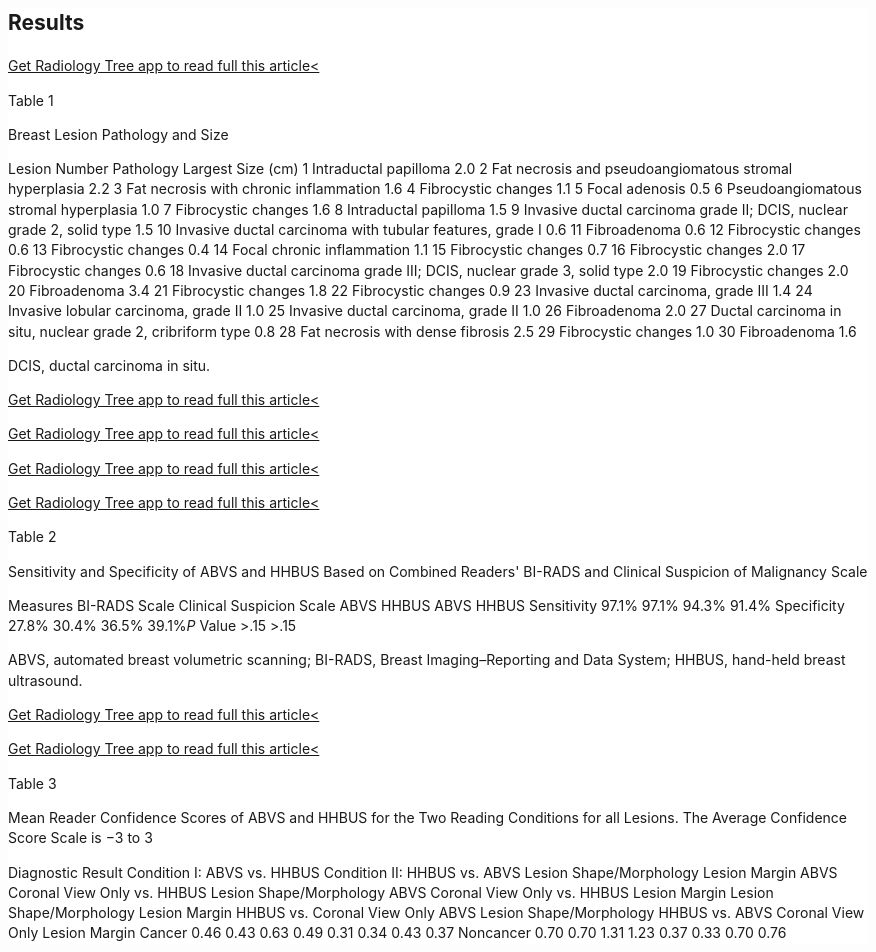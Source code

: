 ## Results

[Get Radiology Tree app to read full this article<](https://clinicalpub.com/app)

Table 1


Breast Lesion Pathology and Size


Lesion Number Pathology Largest Size (cm) 1 Intraductal papilloma 2.0 2 Fat necrosis and pseudoangiomatous stromal hyperplasia 2.2 3 Fat necrosis with chronic inflammation 1.6 4 Fibrocystic changes 1.1 5 Focal adenosis 0.5 6 Pseudoangiomatous stromal hyperplasia 1.0 7 Fibrocystic changes 1.6 8 Intraductal papilloma 1.5 9 Invasive ductal carcinoma grade II; DCIS, nuclear grade 2, solid type 1.5 10 Invasive ductal carcinoma with tubular features, grade I 0.6 11 Fibroadenoma 0.6 12 Fibrocystic changes 0.6 13 Fibrocystic changes 0.4 14 Focal chronic inflammation 1.1 15 Fibrocystic changes 0.7 16 Fibrocystic changes 2.0 17 Fibrocystic changes 0.6 18 Invasive ductal carcinoma grade III; DCIS, nuclear grade 3, solid type 2.0 19 Fibrocystic changes 2.0 20 Fibroadenoma 3.4 21 Fibrocystic changes 1.8 22 Fibrocystic changes 0.9 23 Invasive ductal carcinoma, grade III 1.4 24 Invasive lobular carcinoma, grade II 1.0 25 Invasive ductal carcinoma, grade II 1.0 26 Fibroadenoma 2.0 27 Ductal carcinoma in situ, nuclear grade 2, cribriform type 0.8 28 Fat necrosis with dense fibrosis 2.5 29 Fibrocystic changes 1.0 30 Fibroadenoma 1.6

DCIS, ductal carcinoma in situ.


[Get Radiology Tree app to read full this article<](https://clinicalpub.com/app)

[Get Radiology Tree app to read full this article<](https://clinicalpub.com/app)

[Get Radiology Tree app to read full this article<](https://clinicalpub.com/app)

[Get Radiology Tree app to read full this article<](https://clinicalpub.com/app)

Table 2


Sensitivity and Specificity of ABVS and HHBUS Based on Combined Readers' BI-RADS and Clinical Suspicion of Malignancy Scale


Measures BI-RADS Scale Clinical Suspicion Scale ABVS HHBUS ABVS HHBUS Sensitivity 97.1% 97.1% 94.3% 91.4% Specificity 27.8% 30.4% 36.5% 39.1%_P_ Value >.15 >.15

ABVS, automated breast volumetric scanning; BI-RADS, Breast Imaging–Reporting and Data System; HHBUS, hand-held breast ultrasound.


[Get Radiology Tree app to read full this article<](https://clinicalpub.com/app)

[Get Radiology Tree app to read full this article<](https://clinicalpub.com/app)

Table 3


Mean Reader Confidence Scores of ABVS and HHBUS for the Two Reading Conditions for all Lesions. The Average Confidence Score Scale is −3 to 3


Diagnostic Result Condition I: ABVS vs. HHBUS Condition II: HHBUS vs. ABVS Lesion Shape/Morphology Lesion Margin ABVS Coronal View Only vs. HHBUS Lesion Shape/Morphology ABVS Coronal View Only vs. HHBUS Lesion Margin Lesion Shape/Morphology Lesion Margin HHBUS vs. Coronal View Only ABVS Lesion Shape/Morphology HHBUS vs. ABVS Coronal View Only Lesion Margin Cancer 0.46 0.43 0.63 0.49 0.31 0.34 0.43 0.37 Noncancer 0.70 0.70 1.31 1.23 0.37 0.33 0.70 0.76
